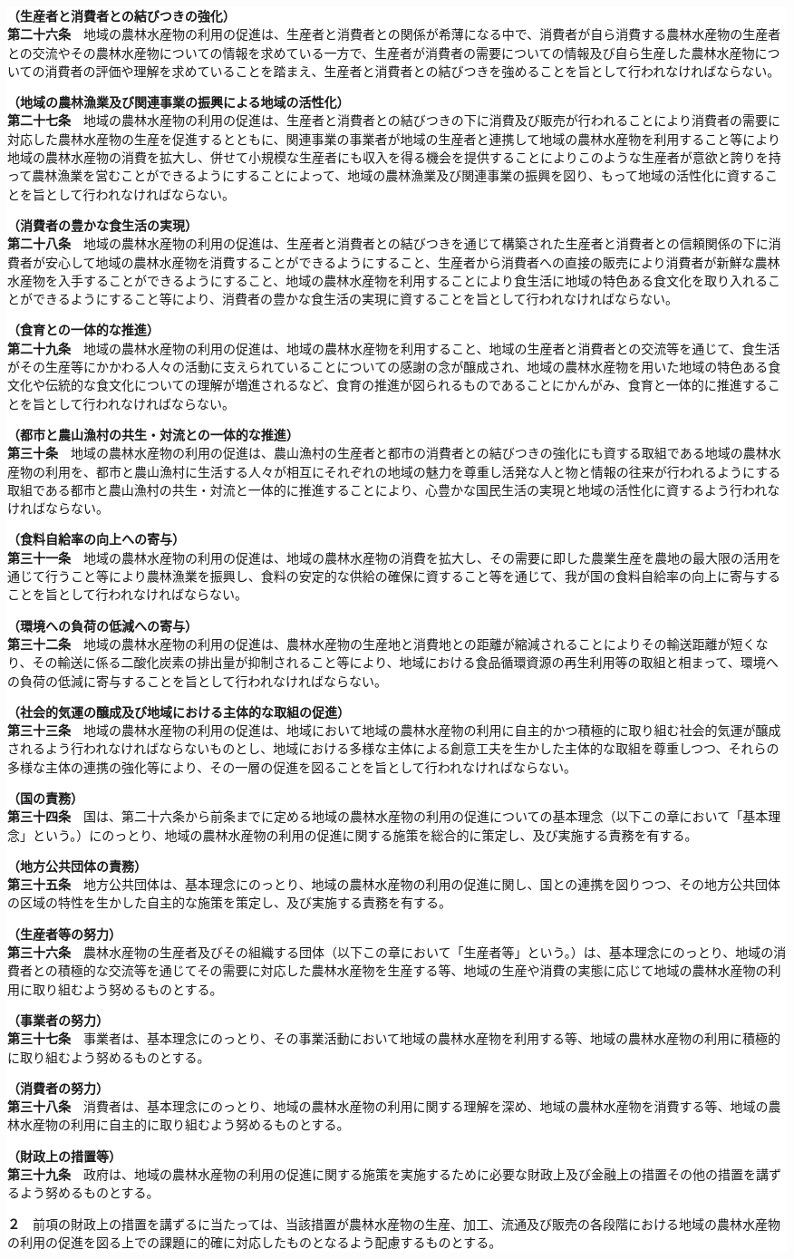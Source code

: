 **（生産者と消費者との結びつきの強化）**  
**第二十六条**　地域の農林水産物の利用の促進は、生産者と消費者との関係が希薄になる中で、消費者が自ら消費する農林水産物の生産者との交流やその農林水産物についての情報を求めている一方で、生産者が消費者の需要についての情報及び自ら生産した農林水産物についての消費者の評価や理解を求めていることを踏まえ、生産者と消費者との結びつきを強めることを旨として行われなければならない。  
  
**（地域の農林漁業及び関連事業の振興による地域の活性化）**  
**第二十七条**　地域の農林水産物の利用の促進は、生産者と消費者との結びつきの下に消費及び販売が行われることにより消費者の需要に対応した農林水産物の生産を促進するとともに、関連事業の事業者が地域の生産者と連携して地域の農林水産物を利用すること等により地域の農林水産物の消費を拡大し、併せて小規模な生産者にも収入を得る機会を提供することによりこのような生産者が意欲と誇りを持って農林漁業を営むことができるようにすることによって、地域の農林漁業及び関連事業の振興を図り、もって地域の活性化に資することを旨として行われなければならない。  
  
**（消費者の豊かな食生活の実現）**  
**第二十八条**　地域の農林水産物の利用の促進は、生産者と消費者との結びつきを通じて構築された生産者と消費者との信頼関係の下に消費者が安心して地域の農林水産物を消費することができるようにすること、生産者から消費者への直接の販売により消費者が新鮮な農林水産物を入手することができるようにすること、地域の農林水産物を利用することにより食生活に地域の特色ある食文化を取り入れることができるようにすること等により、消費者の豊かな食生活の実現に資することを旨として行われなければならない。  
  
**（食育との一体的な推進）**  
**第二十九条**　地域の農林水産物の利用の促進は、地域の農林水産物を利用すること、地域の生産者と消費者との交流等を通じて、食生活がその生産等にかかわる人々の活動に支えられていることについての感謝の念が醸成され、地域の農林水産物を用いた地域の特色ある食文化や伝統的な食文化についての理解が増進されるなど、食育の推進が図られるものであることにかんがみ、食育と一体的に推進することを旨として行われなければならない。  
  
**（都市と農山漁村の共生・対流との一体的な推進）**  
**第三十条**　地域の農林水産物の利用の促進は、農山漁村の生産者と都市の消費者との結びつきの強化にも資する取組である地域の農林水産物の利用を、都市と農山漁村に生活する人々が相互にそれぞれの地域の魅力を尊重し活発な人と物と情報の往来が行われるようにする取組である都市と農山漁村の共生・対流と一体的に推進することにより、心豊かな国民生活の実現と地域の活性化に資するよう行われなければならない。  
  
**（食料自給率の向上への寄与）**  
**第三十一条**　地域の農林水産物の利用の促進は、地域の農林水産物の消費を拡大し、その需要に即した農業生産を農地の最大限の活用を通じて行うこと等により農林漁業を振興し、食料の安定的な供給の確保に資すること等を通じて、我が国の食料自給率の向上に寄与することを旨として行われなければならない。  
  
**（環境への負荷の低減への寄与）**  
**第三十二条**　地域の農林水産物の利用の促進は、農林水産物の生産地と消費地との距離が縮減されることによりその輸送距離が短くなり、その輸送に係る二酸化炭素の排出量が抑制されること等により、地域における食品循環資源の再生利用等の取組と相まって、環境への負荷の低減に寄与することを旨として行われなければならない。  
  
**（社会的気運の醸成及び地域における主体的な取組の促進）**  
**第三十三条**　地域の農林水産物の利用の促進は、地域において地域の農林水産物の利用に自主的かつ積極的に取り組む社会的気運が醸成されるよう行われなければならないものとし、地域における多様な主体による創意工夫を生かした主体的な取組を尊重しつつ、それらの多様な主体の連携の強化等により、その一層の促進を図ることを旨として行われなければならない。  
  
**（国の責務）**  
**第三十四条**　国は、第二十六条から前条までに定める地域の農林水産物の利用の促進についての基本理念（以下この章において「基本理念」という。）にのっとり、地域の農林水産物の利用の促進に関する施策を総合的に策定し、及び実施する責務を有する。  
  
**（地方公共団体の責務）**  
**第三十五条**　地方公共団体は、基本理念にのっとり、地域の農林水産物の利用の促進に関し、国との連携を図りつつ、その地方公共団体の区域の特性を生かした自主的な施策を策定し、及び実施する責務を有する。  
  
**（生産者等の努力）**  
**第三十六条**　農林水産物の生産者及びその組織する団体（以下この章において「生産者等」という。）は、基本理念にのっとり、地域の消費者との積極的な交流等を通じてその需要に対応した農林水産物を生産する等、地域の生産や消費の実態に応じて地域の農林水産物の利用に取り組むよう努めるものとする。  
  
**（事業者の努力）**  
**第三十七条**　事業者は、基本理念にのっとり、その事業活動において地域の農林水産物を利用する等、地域の農林水産物の利用に積極的に取り組むよう努めるものとする。  
  
**（消費者の努力）**  
**第三十八条**　消費者は、基本理念にのっとり、地域の農林水産物の利用に関する理解を深め、地域の農林水産物を消費する等、地域の農林水産物の利用に自主的に取り組むよう努めるものとする。  
  
**（財政上の措置等）**  
**第三十九条**　政府は、地域の農林水産物の利用の促進に関する施策を実施するために必要な財政上及び金融上の措置その他の措置を講ずるよう努めるものとする。  
  
**２**　前項の財政上の措置を講ずるに当たっては、当該措置が農林水産物の生産、加工、流通及び販売の各段階における地域の農林水産物の利用の促進を図る上での課題に的確に対応したものとなるよう配慮するものとする。  
  